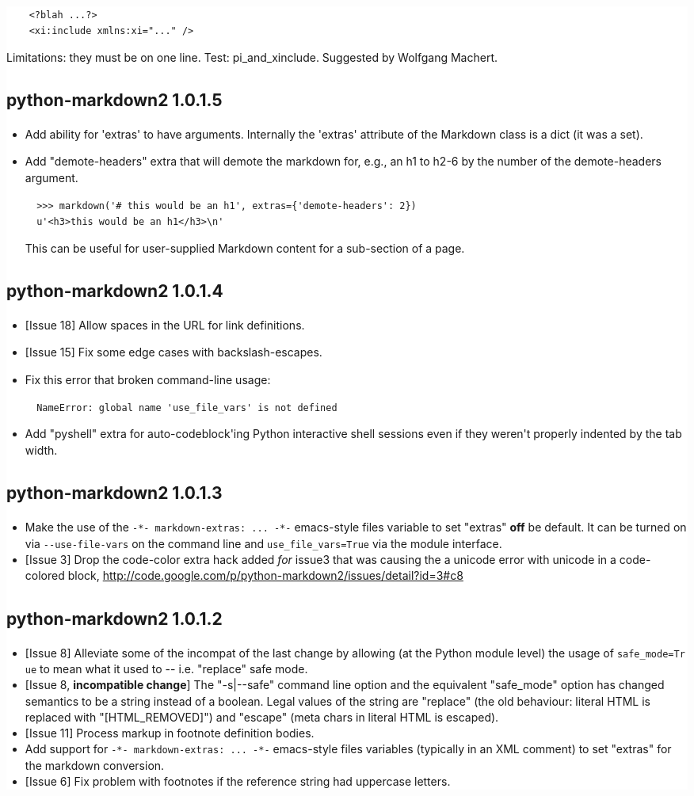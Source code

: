         <?blah ...?>
        <xi:include xmlns:xi="..." />

  Limitations: they must be on one line. Test: pi_and_xinclude.
  Suggested by Wolfgang Machert.

## python-markdown2 1.0.1.5

- Add ability for 'extras' to have arguments. Internally the 'extras'
  attribute of the Markdown class is a dict (it was a set).
- Add "demote-headers" extra that will demote the markdown for, e.g., an h1
  to h2-6 by the number of the demote-headers argument.

        >>> markdown('# this would be an h1', extras={'demote-headers': 2})
        u'<h3>this would be an h1</h3>\n'

  This can be useful for user-supplied Markdown content for a sub-section of
  a page.

## python-markdown2 1.0.1.4

- [Issue 18] Allow spaces in the URL for link definitions.
- [Issue 15] Fix some edge cases with backslash-escapes.
- Fix this error that broken command-line usage:

        NameError: global name 'use_file_vars' is not defined

- Add "pyshell" extra for auto-codeblock'ing Python interactive shell
  sessions even if they weren't properly indented by the tab width.

## python-markdown2 1.0.1.3

- Make the use of the `-*- markdown-extras: ... -*-` emacs-style files
  variable to set "extras" **off** be default. It can be turned on via
  `--use-file-vars` on the command line and `use_file_vars=True` via the
  module interface.
- [Issue 3] Drop the code-color extra hack added *for* issue3 that was
  causing the a unicode error with unicode in a code-colored block,
  <http://code.google.com/p/python-markdown2/issues/detail?id=3#c8>

## python-markdown2 1.0.1.2

- [Issue 8] Alleviate some of the incompat of the last change by allowing (at
  the Python module level) the usage of `safe_mode=True` to mean what it used
  to -- i.e. "replace" safe mode.
- [Issue 8, **incompatible change**] The "-s|--safe" command line option and
  the equivalent "safe_mode" option has changed semantics to be a string
  instead of a boolean. Legal values of the string are "replace" (the old
  behaviour: literal HTML is replaced with "[HTML_REMOVED]") and "escape"
  (meta chars in literal HTML is escaped).
- [Issue 11] Process markup in footnote definition bodies.
- Add support for `-*- markdown-extras: ... -*-` emacs-style files variables
  (typically in an XML comment) to set "extras" for the markdown conversion.
- [Issue 6] Fix problem with footnotes if the reference string had uppercase
  letters.
